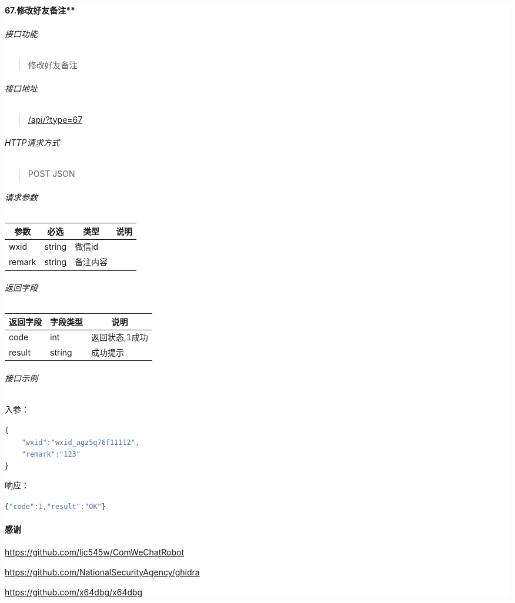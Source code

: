 

#### 67.修改好友备注**
###### 接口功能
> 修改好友备注

###### 接口地址
> [/api/?type=67](/api/?type=67)

###### HTTP请求方式
> POST  JSON

###### 请求参数
|参数|必选|类型|说明|
|---|---|---|---|
|wxid|string|微信id|
|remark|string|备注内容|


###### 返回字段
|返回字段|字段类型|说明                              |
|---|---|---|
|code|int|返回状态,1成功|
|result|string|成功提示|




###### 接口示例
入参：
``` javascript
{
    "wxid":"wxid_agz5q76f11112",
    "remark":"123"
}
```
响应：
``` javascript
{"code":1,"result":"OK"}
```



#### 感谢
https://github.com/ljc545w/ComWeChatRobot  

https://github.com/NationalSecurityAgency/ghidra  

https://github.com/x64dbg/x64dbg  